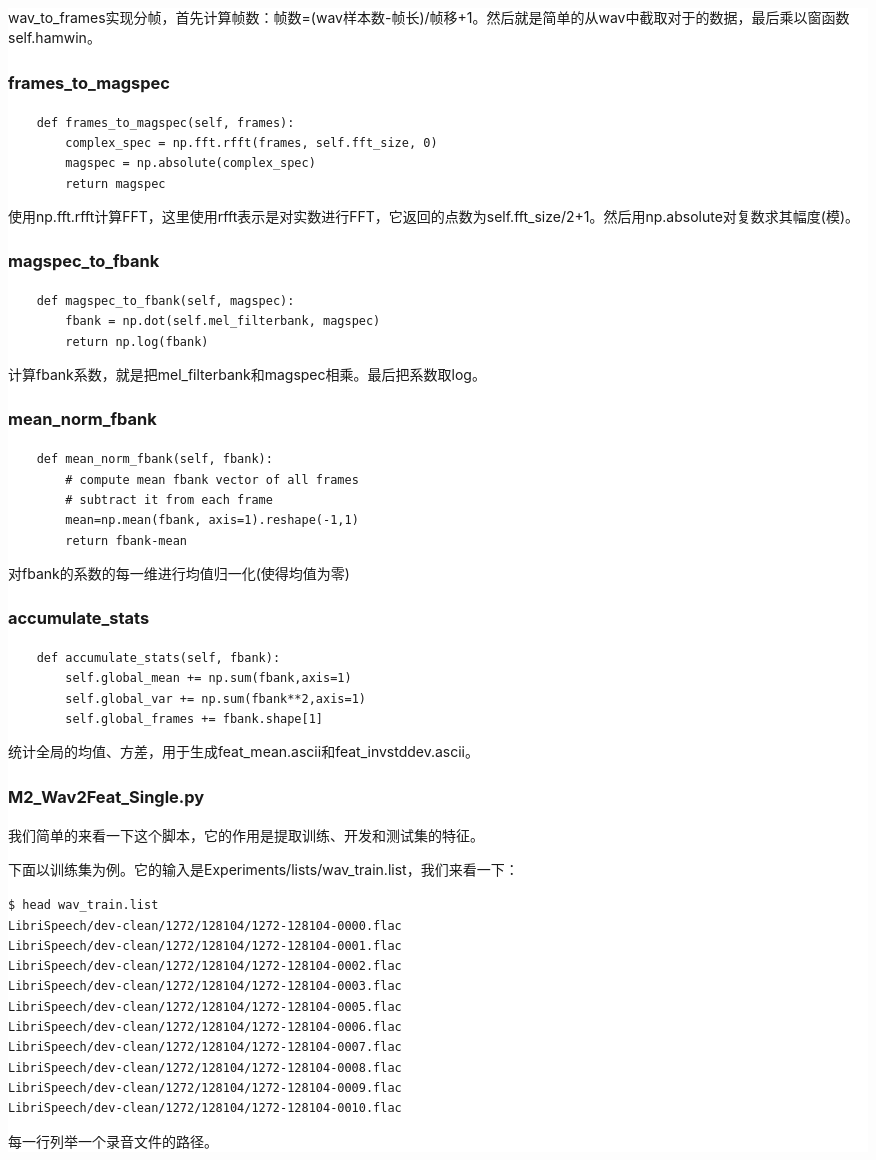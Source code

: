 wav_to_frames实现分帧，首先计算帧数：帧数=(wav样本数-帧长)/帧移+1。然后就是简单的从wav中截取对于的数据，最后乘以窗函数self.hamwin。

### frames_to_magspec
```
    def frames_to_magspec(self, frames):
        complex_spec = np.fft.rfft(frames, self.fft_size, 0)
        magspec = np.absolute(complex_spec)
        return magspec
```

使用np.fft.rfft计算FFT，这里使用rfft表示是对实数进行FFT，它返回的点数为self.fft_size/2+1。然后用np.absolute对复数求其幅度(模)。

### magspec_to_fbank
```
    def magspec_to_fbank(self, magspec):
        fbank = np.dot(self.mel_filterbank, magspec)
        return np.log(fbank)
```

计算fbank系数，就是把mel_filterbank和magspec相乘。最后把系数取log。

### mean_norm_fbank
```
    def mean_norm_fbank(self, fbank):
        # compute mean fbank vector of all frames
        # subtract it from each frame
        mean=np.mean(fbank, axis=1).reshape(-1,1)
        return fbank-mean
```
对fbank的系数的每一维进行均值归一化(使得均值为零)

### accumulate_stats
```
    def accumulate_stats(self, fbank):
        self.global_mean += np.sum(fbank,axis=1)
        self.global_var += np.sum(fbank**2,axis=1)
        self.global_frames += fbank.shape[1]
```

统计全局的均值、方差，用于生成feat_mean.ascii和feat_invstddev.ascii。

### M2_Wav2Feat_Single.py

我们简单的来看一下这个脚本，它的作用是提取训练、开发和测试集的特征。

下面以训练集为例。它的输入是Experiments/lists/wav_train.list，我们来看一下：
```
$ head wav_train.list 
LibriSpeech/dev-clean/1272/128104/1272-128104-0000.flac
LibriSpeech/dev-clean/1272/128104/1272-128104-0001.flac
LibriSpeech/dev-clean/1272/128104/1272-128104-0002.flac
LibriSpeech/dev-clean/1272/128104/1272-128104-0003.flac
LibriSpeech/dev-clean/1272/128104/1272-128104-0005.flac
LibriSpeech/dev-clean/1272/128104/1272-128104-0006.flac
LibriSpeech/dev-clean/1272/128104/1272-128104-0007.flac
LibriSpeech/dev-clean/1272/128104/1272-128104-0008.flac
LibriSpeech/dev-clean/1272/128104/1272-128104-0009.flac
LibriSpeech/dev-clean/1272/128104/1272-128104-0010.flac

```
每一行列举一个录音文件的路径。
